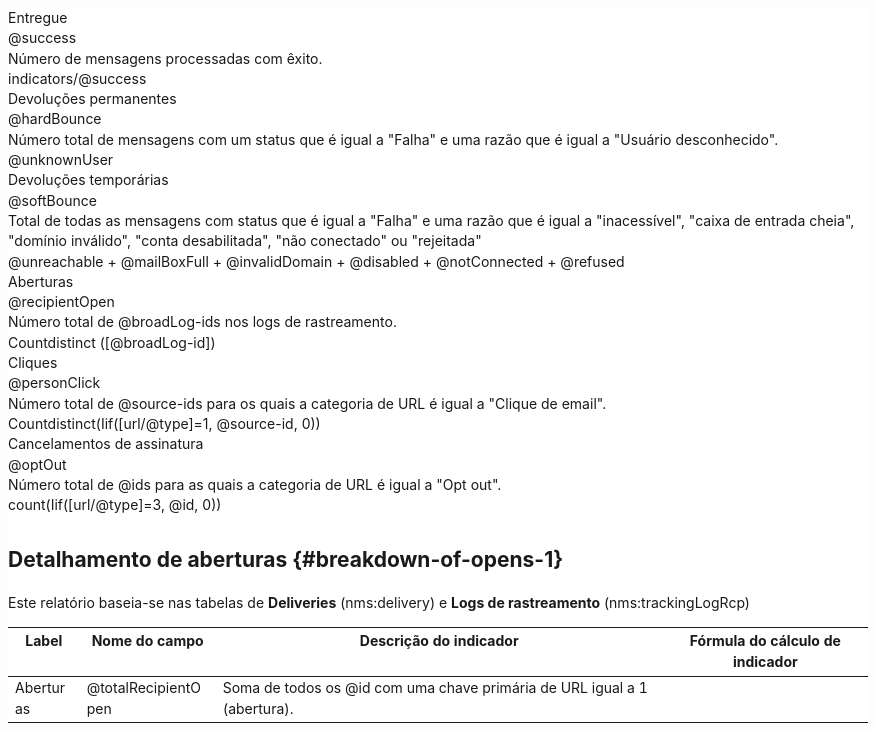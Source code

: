  </tr> 
  <tr> 
   <td> Entregue<br /> </td> 
   <td> @success<br /> </td> 
   <td> Número de mensagens processadas com êxito.<br /> </td> 
   <td> indicators/@success<br /> </td> 
  </tr> 
  <tr> 
   <td> Devoluções permanentes<br /> </td> 
   <td> @hardBounce<br /> </td> 
   <td> Número total de mensagens com um status que é igual a "Falha" e uma razão que é igual a "Usuário desconhecido".<br /> </td> 
   <td> @unknownUser<br /> </td> 
  </tr> 
  <tr> 
   <td> Devoluções temporárias<br /> </td> 
   <td> @softBounce<br /> </td> 
   <td> Total de todas as mensagens com status que é igual a "Falha" e uma razão que é igual a "inacessível", "caixa de entrada cheia", "domínio inválido", "conta desabilitada", "não conectado" ou "rejeitada"<br /> </td> 
   <td> @unreachable + @mailBoxFull + @invalidDomain + @disabled + @notConnected + @refused<br /> </td> 
  </tr> 
  <tr> 
   <td> Aberturas<br /> </td> 
   <td> @recipientOpen<br /> </td> 
   <td> Número total de @broadLog-ids nos logs de rastreamento.<br /> </td> 
   <td> Countdistinct ([@broadLog-id])<br /> </td> 
  </tr> 
  <tr> 
   <td> Cliques<br /> </td> 
   <td> @personClick<br /> </td> 
   <td> Número total de @source-ids para os quais a categoria de URL é igual a "Clique de email". <br /> </td> 
   <td> Countdistinct(Iif([url/@type]=1, @source-id, 0)) <br /> </td> 
  </tr> 
  <tr> 
   <td> Cancelamentos de assinatura<br /> </td> 
   <td> @optOut<br /> </td> 
   <td> Número total de @ids para as quais a categoria de URL é igual a "Opt out".<br /> </td> 
   <td> count(Iif([url/@type]=3, @id, 0))<br /> </td> 
  </tr> 
 </tbody> 
</table>

## Detalhamento de aberturas {#breakdown-of-opens-1}

Este relatório baseia-se nas tabelas de **Deliveries** (nms:delivery) e **Logs de rastreamento** (nms:trackingLogRcp)

<table> 
 <thead> 
  <tr> 
   <th> <strong>Label</strong> <br /> </th> 
   <th> <strong>Nome do campo</strong> <br /> </th> 
   <th> <strong>Descrição do indicador</strong> <br /> </th> 
   <th> <strong>Fórmula do cálculo de indicador</strong> <br /> </th> 
  </tr> 
 </thead> 
 <tbody> 
  <tr> 
   <td> Aberturas<br /> </td> 
   <td> @totalRecipientOpen<br /> </td> 
   <td> Soma de todos os @id com uma chave primária de URL igual a 1 (abertura). <br /> </td> 